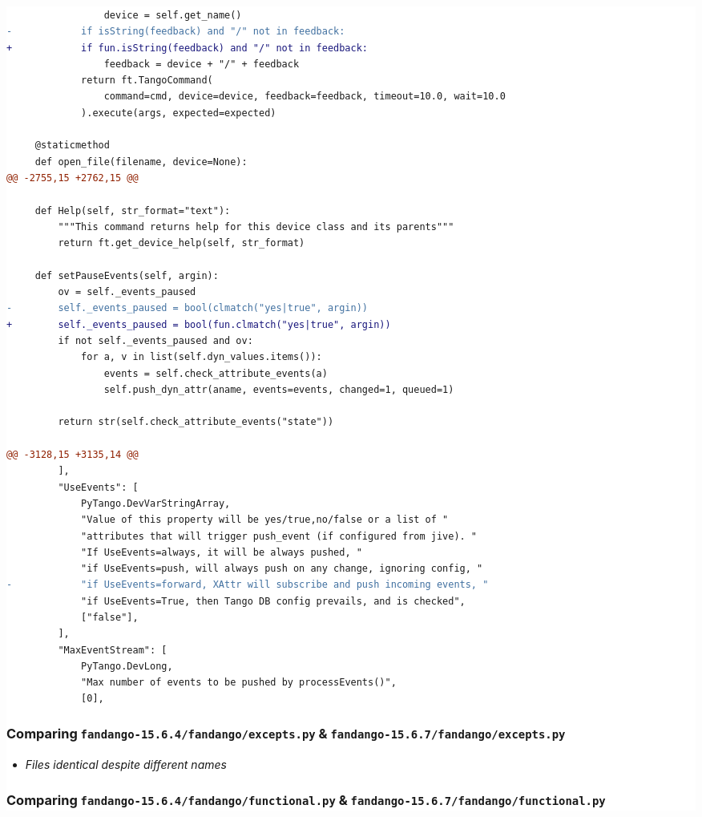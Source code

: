 ```diff
                 device = self.get_name()
-            if isString(feedback) and "/" not in feedback:
+            if fun.isString(feedback) and "/" not in feedback:
                 feedback = device + "/" + feedback
             return ft.TangoCommand(
                 command=cmd, device=device, feedback=feedback, timeout=10.0, wait=10.0
             ).execute(args, expected=expected)
 
     @staticmethod
     def open_file(filename, device=None):
@@ -2755,15 +2762,15 @@
 
     def Help(self, str_format="text"):
         """This command returns help for this device class and its parents"""
         return ft.get_device_help(self, str_format)
 
     def setPauseEvents(self, argin):
         ov = self._events_paused
-        self._events_paused = bool(clmatch("yes|true", argin))
+        self._events_paused = bool(fun.clmatch("yes|true", argin))
         if not self._events_paused and ov:
             for a, v in list(self.dyn_values.items()):
                 events = self.check_attribute_events(a)
                 self.push_dyn_attr(aname, events=events, changed=1, queued=1)
 
         return str(self.check_attribute_events("state"))
 
@@ -3128,15 +3135,14 @@
         ],
         "UseEvents": [
             PyTango.DevVarStringArray,
             "Value of this property will be yes/true,no/false or a list of "
             "attributes that will trigger push_event (if configured from jive). "
             "If UseEvents=always, it will be always pushed, "
             "if UseEvents=push, will always push on any change, ignoring config, "
-            "if UseEvents=forward, XAttr will subscribe and push incoming events, "
             "if UseEvents=True, then Tango DB config prevails, and is checked",
             ["false"],
         ],
         "MaxEventStream": [
             PyTango.DevLong,
             "Max number of events to be pushed by processEvents()",
             [0],
```

### Comparing `fandango-15.6.4/fandango/excepts.py` & `fandango-15.6.7/fandango/excepts.py`

 * *Files identical despite different names*

### Comparing `fandango-15.6.4/fandango/functional.py` & `fandango-15.6.7/fandango/functional.py`
